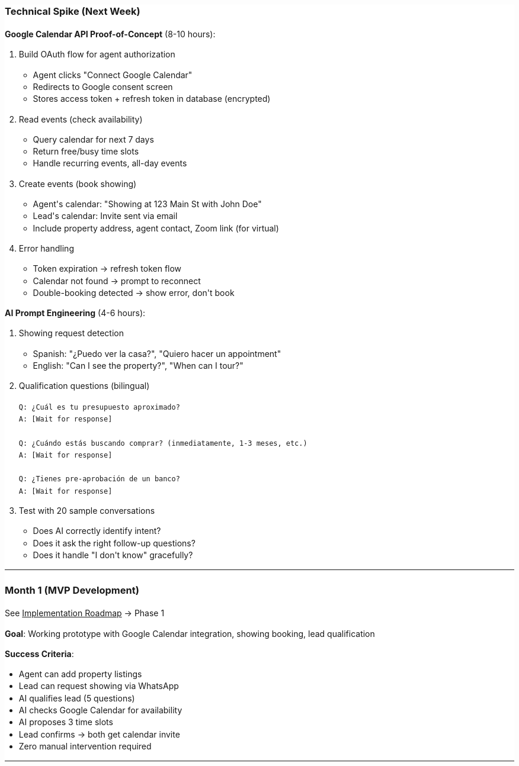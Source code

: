 
### Technical Spike (Next Week)

**Google Calendar API Proof-of-Concept** (8-10 hours):
1. Build OAuth flow for agent authorization
   - Agent clicks "Connect Google Calendar"
   - Redirects to Google consent screen
   - Stores access token + refresh token in database (encrypted)

2. Read events (check availability)
   - Query calendar for next 7 days
   - Return free/busy time slots
   - Handle recurring events, all-day events

3. Create events (book showing)
   - Agent's calendar: "Showing at 123 Main St with John Doe"
   - Lead's calendar: Invite sent via email
   - Include property address, agent contact, Zoom link (for virtual)

4. Error handling
   - Token expiration → refresh token flow
   - Calendar not found → prompt to reconnect
   - Double-booking detected → show error, don't book

**AI Prompt Engineering** (4-6 hours):
1. Showing request detection
   - Spanish: "¿Puedo ver la casa?", "Quiero hacer un appointment"
   - English: "Can I see the property?", "When can I tour?"

2. Qualification questions (bilingual)
   ```
   Q: ¿Cuál es tu presupuesto aproximado?
   A: [Wait for response]

   Q: ¿Cuándo estás buscando comprar? (inmediatamente, 1-3 meses, etc.)
   A: [Wait for response]

   Q: ¿Tienes pre-aprobación de un banco?
   A: [Wait for response]
   ```

3. Test with 20 sample conversations
   - Does AI correctly identify intent?
   - Does it ask the right follow-up questions?
   - Does it handle "I don't know" gracefully?

---

### Month 1 (MVP Development)

See [Implementation Roadmap](#implementation-roadmap) → Phase 1

**Goal**: Working prototype with Google Calendar integration, showing booking, lead qualification

**Success Criteria**:
- Agent can add property listings
- Lead can request showing via WhatsApp
- AI qualifies lead (5 questions)
- AI checks Google Calendar for availability
- AI proposes 3 time slots
- Lead confirms → both get calendar invite
- Zero manual intervention required

---